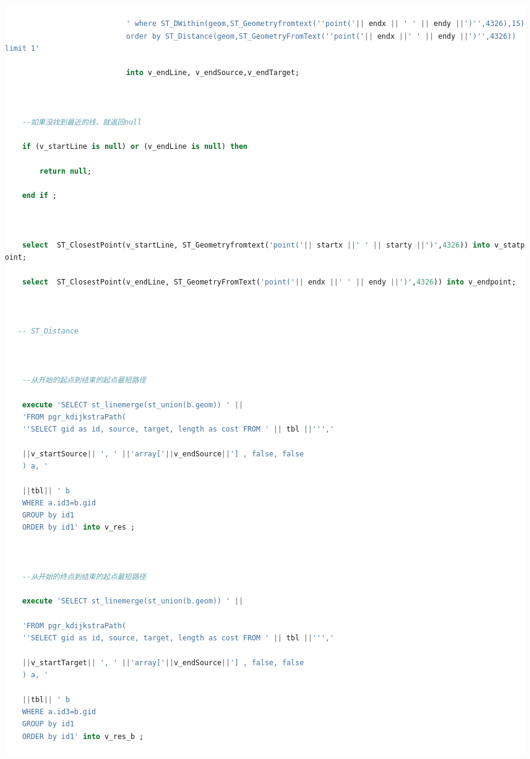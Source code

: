 ```sql
 
                            ' where ST_DWithin(geom,ST_Geometryfromtext(''point('|| endx || ' ' || endy ||')'',4326),15)
                            order by ST_Distance(geom,ST_GeometryFromText(''point('|| endx ||' ' || endy ||')'',4326))  limit 1'
 
                            into v_endLine, v_endSource,v_endTarget; 
 
 
 
    --如果没找到最近的线，就返回null 
 
    if (v_startLine is null) or (v_endLine is null) then 
 
        return null; 
 
    end if ; 
 
 
 
    select  ST_ClosestPoint(v_startLine, ST_Geometryfromtext('point('|| startx ||' ' || starty ||')',4326)) into v_statpoint; 
 
    select  ST_ClosestPoint(v_endLine, ST_GeometryFromText('point('|| endx ||' ' || endy ||')',4326)) into v_endpoint; 
 
   
 
   -- ST_Distance 
 
     
 
    --从开始的起点到结束的起点最短路径
 
    execute 'SELECT st_linemerge(st_union(b.geom)) ' ||
    'FROM pgr_kdijkstraPath( 
    ''SELECT gid as id, source, target, length as cost FROM ' || tbl ||''',' 
 
    ||v_startSource|| ', ' ||'array['||v_endSource||'] , false, false 
    ) a, ' 
 
    ||tbl|| ' b 
    WHERE a.id3=b.gid   
    GROUP by id1   
    ORDER by id1' into v_res ;
 
   
 
    --从开始的终点到结束的起点最短路径
 
    execute 'SELECT st_linemerge(st_union(b.geom)) ' ||
 
    'FROM pgr_kdijkstraPath( 
    ''SELECT gid as id, source, target, length as cost FROM ' || tbl ||''',' 
 
    ||v_startTarget|| ', ' ||'array['||v_endSource||'] , false, false 
    ) a, ' 
 
    ||tbl|| ' b 
    WHERE a.id3=b.gid   
    GROUP by id1   
    ORDER by id1' into v_res_b ;
 
```